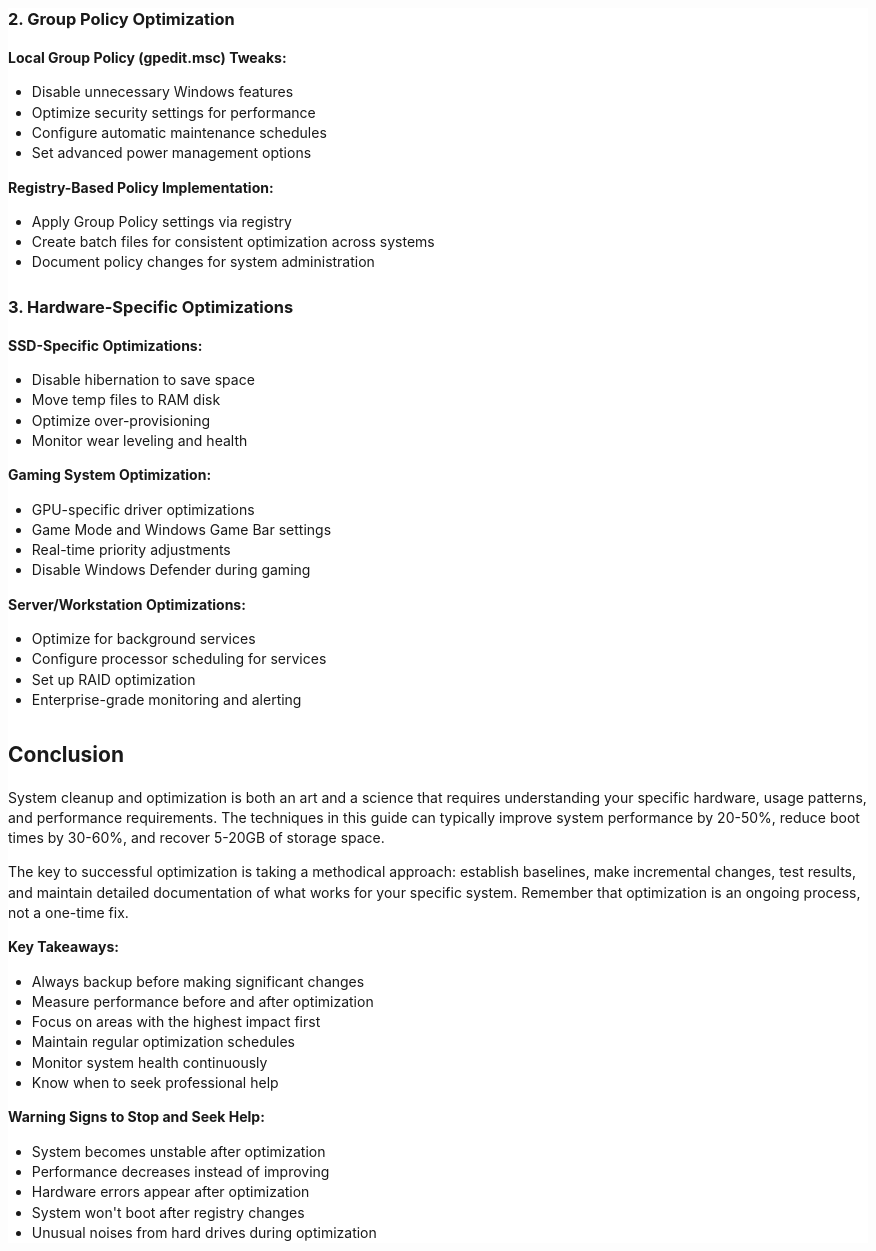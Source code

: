 ### 2. Group Policy Optimization

**Local Group Policy (gpedit.msc) Tweaks:**
- Disable unnecessary Windows features
- Optimize security settings for performance
- Configure automatic maintenance schedules
- Set advanced power management options

**Registry-Based Policy Implementation:**
- Apply Group Policy settings via registry
- Create batch files for consistent optimization across systems
- Document policy changes for system administration

### 3. Hardware-Specific Optimizations

**SSD-Specific Optimizations:**
- Disable hibernation to save space
- Move temp files to RAM disk
- Optimize over-provisioning
- Monitor wear leveling and health

**Gaming System Optimization:**
- GPU-specific driver optimizations
- Game Mode and Windows Game Bar settings
- Real-time priority adjustments
- Disable Windows Defender during gaming

**Server/Workstation Optimizations:**
- Optimize for background services
- Configure processor scheduling for services
- Set up RAID optimization
- Enterprise-grade monitoring and alerting

## Conclusion

System cleanup and optimization is both an art and a science that requires understanding your specific hardware, usage patterns, and performance requirements. The techniques in this guide can typically improve system performance by 20-50%, reduce boot times by 30-60%, and recover 5-20GB of storage space.

The key to successful optimization is taking a methodical approach: establish baselines, make incremental changes, test results, and maintain detailed documentation of what works for your specific system. Remember that optimization is an ongoing process, not a one-time fix.

**Key Takeaways:**
- Always backup before making significant changes
- Measure performance before and after optimization
- Focus on areas with the highest impact first
- Maintain regular optimization schedules
- Monitor system health continuously
- Know when to seek professional help

**Warning Signs to Stop and Seek Help:**
- System becomes unstable after optimization
- Performance decreases instead of improving
- Hardware errors appear after optimization
- System won't boot after registry changes
- Unusual noises from hard drives during optimization
